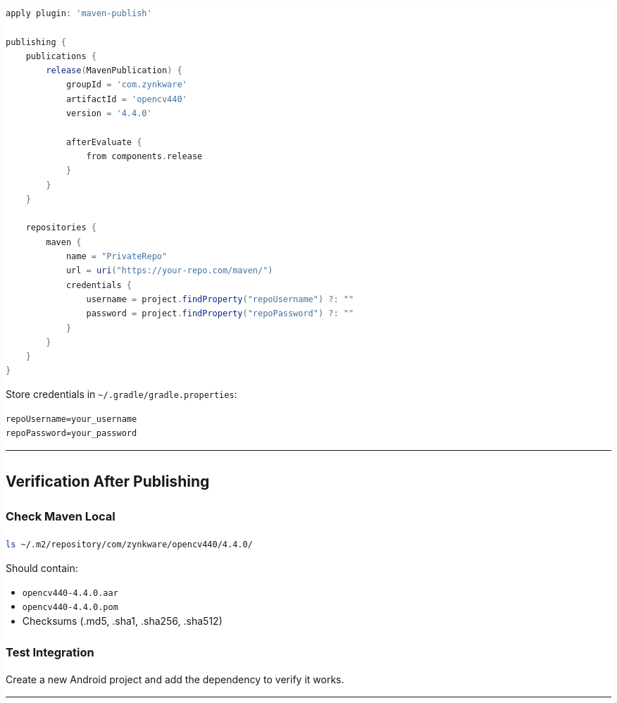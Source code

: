 ```gradle
apply plugin: 'maven-publish'

publishing {
    publications {
        release(MavenPublication) {
            groupId = 'com.zynkware'
            artifactId = 'opencv440'
            version = '4.4.0'
            
            afterEvaluate {
                from components.release
            }
        }
    }
    
    repositories {
        maven {
            name = "PrivateRepo"
            url = uri("https://your-repo.com/maven/")
            credentials {
                username = project.findProperty("repoUsername") ?: ""
                password = project.findProperty("repoPassword") ?: ""
            }
        }
    }
}
```

Store credentials in `~/.gradle/gradle.properties`:
```properties
repoUsername=your_username
repoPassword=your_password
```

---

## Verification After Publishing

### Check Maven Local
```bash
ls ~/.m2/repository/com/zynkware/opencv440/4.4.0/
```

Should contain:
- `opencv440-4.4.0.aar`
- `opencv440-4.4.0.pom`
- Checksums (.md5, .sha1, .sha256, .sha512)

### Test Integration
Create a new Android project and add the dependency to verify it works.

---
